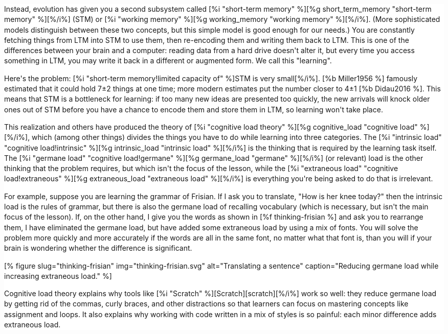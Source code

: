 Instead, evolution has given you a second subsystem called [%i "short-term memory" %][%g short_term_memory "short-term memory" %][%/i%] (STM) or
[%i "working memory" %][%g working_memory "working memory" %][%/i%]. (More
sophisticated models distinguish between these two concepts, but this simple
model is good enough for our needs.)  You are constantly fetching things from
LTM into STM to use them, then re-encoding them and writing them back to LTM.
This is one of the differences between your brain and a computer: reading data
from a hard drive doesn't alter it, but every time you access something in LTM,
you may write it back in a different or augmented form. We call this "learning".

Here's the problem: [%i "short-term memory!limited capacity of" %]STM is
very small[%/i%].  [%b Miller1956 %] famously estimated that it could
hold 7±2 things at one time; more modern estimates put the number closer to 4±1
[%b Didau2016 %]. This means that STM is a bottleneck for learning: if too
many new ideas are presented too quickly, the new arrivals will knock older ones
out of STM before you have a chance to encode them and store them in LTM, so
learning won't take place.

This realization and others have produced the theory of [%i "cognitive load theory" %][%g cognitive_load "cognitive load" %][%/i%], which (among other things)
divides the things you have to do while learning into three categories. The
[%i "intrinsic load" "cognitive load!intrinsic" %][%g intrinsic_load "intrinsic load" %][%/i%] is the thinking that is required by the learning task itself. The
[%i "germane load" "cognitive load!germane" %][%g germane_load "germane" %][%/i%]
(or relevant) load is the other thinking that the problem requires, but which
isn't the focus of the lesson, while the [%i "extraneous load" "cognitive load!extraneous" %][%g extraneous_load "extraneous load" %][%/i%] is everything you're
being asked to do that is irrelevant.

For example, suppose you are learning the grammar of Frisian. If I ask you to
translate, "How is her knee today?" then the intrinsic load is the rules of
grammar, but there is also the germane load of recalling vocabulary (which is
necessary, but isn't the main focus of the lesson). If, on the other hand, I
give you the words as shown in [%f thinking-frisian %] and ask you to
rearrange them, I have eliminated the germane load, but have added some
extraneous load by using a mix of fonts. You will solve the problem more quickly
and more accurately if the words are all in the same font, no matter what that
font is, than you will if your brain is wondering whether the difference is
significant.

[% figure
   slug="thinking-frisian"
   img="thinking-frisian.svg"
   alt="Translating a sentence"
   caption="Reducing germane load while increasing extraneous load."
%]

Cognitive load theory explains why tools like [%i "Scratch" %][Scratch][scratch][%/i%] work so well: they reduce germane load by
getting rid of the commas, curly braces, and other distractions so that learners
can focus on mastering concepts like assignment and loops. It also explains why
working with code written in a mix of styles is so painful: each minor
difference adds extraneous load.
